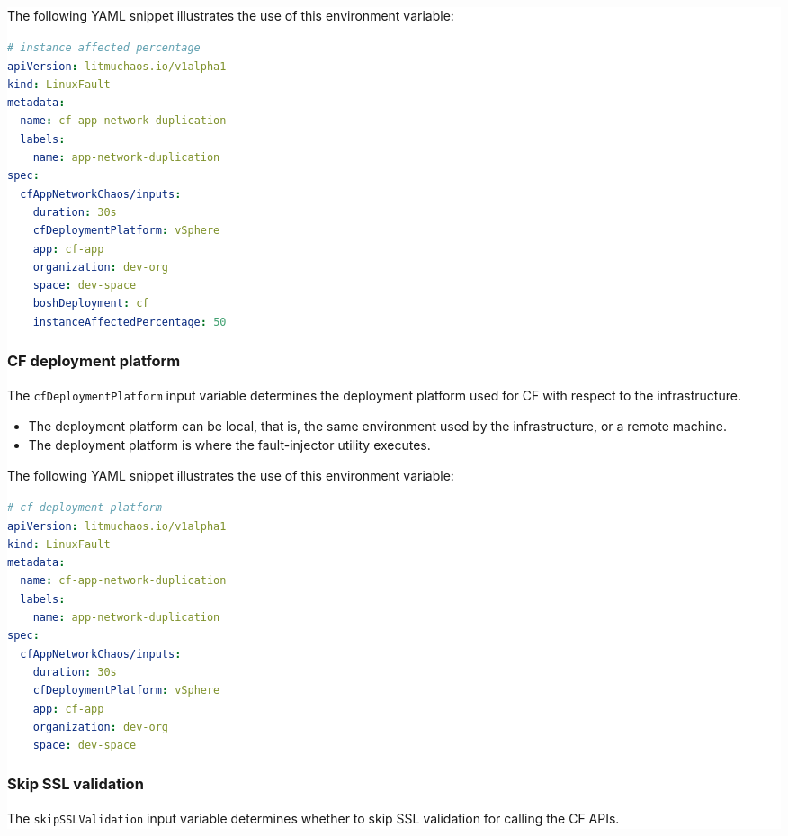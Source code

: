 The following YAML snippet illustrates the use of this environment variable:

[embedmd]: # './static/manifests/cf-app-network-duplication/instanceAffectedPercentage.yaml yaml'

```yaml
# instance affected percentage
apiVersion: litmuchaos.io/v1alpha1
kind: LinuxFault
metadata:
  name: cf-app-network-duplication
  labels:
    name: app-network-duplication
spec:
  cfAppNetworkChaos/inputs:
    duration: 30s
    cfDeploymentPlatform: vSphere
    app: cf-app
    organization: dev-org
    space: dev-space
    boshDeployment: cf
    instanceAffectedPercentage: 50
```

### CF deployment platform

The `cfDeploymentPlatform` input variable determines the deployment platform used for CF with respect to the infrastructure.

- The deployment platform can be local, that is, the same environment used by the infrastructure, or a remote machine.
- The deployment platform is where the fault-injector utility executes.

The following YAML snippet illustrates the use of this environment variable:

[embedmd]: # './static/manifests/cf-app-network-duplication/cfDeploymentPlatform.yaml yaml'

```yaml
# cf deployment platform
apiVersion: litmuchaos.io/v1alpha1
kind: LinuxFault
metadata:
  name: cf-app-network-duplication
  labels:
    name: app-network-duplication
spec:
  cfAppNetworkChaos/inputs:
    duration: 30s
    cfDeploymentPlatform: vSphere
    app: cf-app
    organization: dev-org
    space: dev-space
```

### Skip SSL validation

The `skipSSLValidation` input variable determines whether to skip SSL validation for calling the CF APIs.


[embedmd]: # './static/manifests/cf-app-network-duplication/destination-hosts.yaml yaml'
[embedmd]: # './static/manifests/cf-app-network-duplication/destination-ips.yaml yaml'
[embedmd]: # './static/manifests/cf-app-network-duplication/source-and-destination-ports.yaml yaml'
[embedmd]: # './static/manifests/cf-app-network-duplication/ignore-source-and-destination-ports.yaml yaml'
[embedmd]: # './static/manifests/cf-app-network-duplication/packet-duplication-percentage.yaml yaml'
[embedmd]: # './static/manifests/cf-app-network-duplication/boshDeployment.yaml yaml'
[embedmd]: # './static/manifests/cf-app-network-duplication/skipSSLValidation.yaml yaml'
[embedmd]: # './static/manifests/cf-app-network-duplication/faultInjectorPort.yaml yaml'